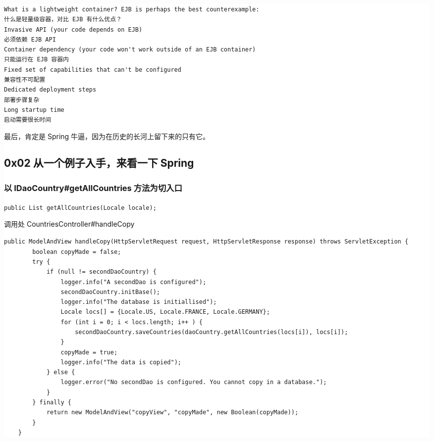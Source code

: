 

```
What is a lightweight container? EJB is perhaps the best counterexample:
什么是轻量级容器，对比 EJB 有什么优点？
Invasive API (your code depends on EJB)
必须依赖 EJB API
Container dependency (your code won't work outside of an EJB container)
只能运行在 EJB 容器内
Fixed set of capabilities that can't be configured
兼容性不可配置
Dedicated deployment steps
部署步骤复杂
Long startup time
启动需要很长时间
```

最后，肯定是 Spring 牛逼，因为在历史的长河上留下来的只有它。



## 0x02 从一个例子入手，来看一下 Spring



### 以 IDaoCountry#getAllCountries 方法为切入口

```
public List getAllCountries(Locale locale);
```

调用处 CountriesController#handleCopy

```
public ModelAndView handleCopy(HttpServletRequest request, HttpServletResponse response) throws ServletException {
		boolean copyMade = false;
		try {
			if (null != secondDaoCountry) {
				logger.info("A secondDao is configured");
				secondDaoCountry.initBase();
				logger.info("The database is initiallised");
				Locale locs[] = {Locale.US, Locale.FRANCE, Locale.GERMANY};
				for (int i = 0; i < locs.length; i++ ) {
					secondDaoCountry.saveCountries(daoCountry.getAllCountries(locs[i]), locs[i]);
				}
				copyMade = true;
				logger.info("The data is copied");
			} else {
				logger.error("No secondDao is configured. You cannot copy in a database.");
			}
		} finally {
			return new ModelAndView("copyView", "copyMade", new Boolean(copyMade));
		}
	}
```
